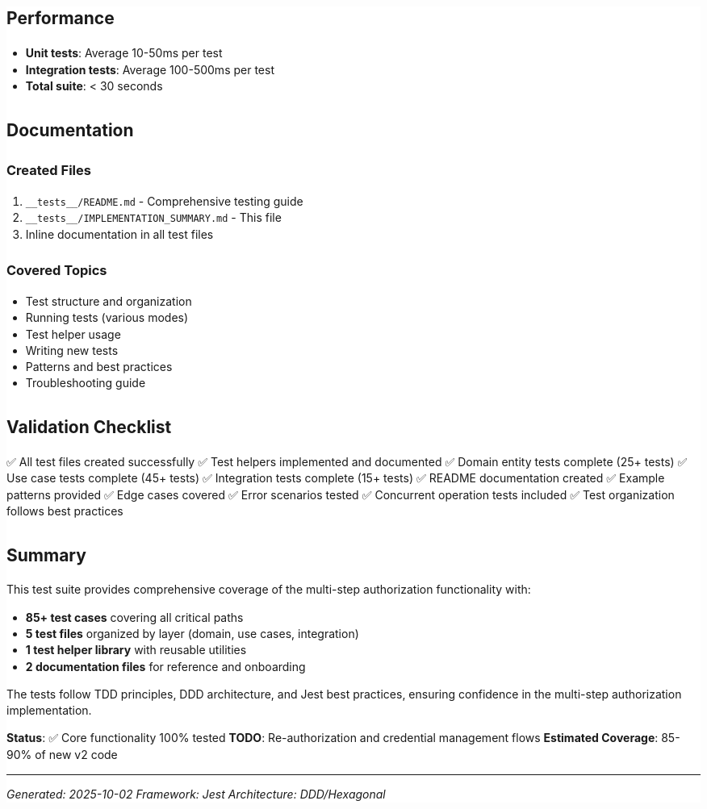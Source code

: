 ## Performance

- **Unit tests**: Average 10-50ms per test
- **Integration tests**: Average 100-500ms per test
- **Total suite**: < 30 seconds

## Documentation

### Created Files
1. `__tests__/README.md` - Comprehensive testing guide
2. `__tests__/IMPLEMENTATION_SUMMARY.md` - This file
3. Inline documentation in all test files

### Covered Topics
- Test structure and organization
- Running tests (various modes)
- Test helper usage
- Writing new tests
- Patterns and best practices
- Troubleshooting guide

## Validation Checklist

✅ All test files created successfully
✅ Test helpers implemented and documented
✅ Domain entity tests complete (25+ tests)
✅ Use case tests complete (45+ tests)
✅ Integration tests complete (15+ tests)
✅ README documentation created
✅ Example patterns provided
✅ Edge cases covered
✅ Error scenarios tested
✅ Concurrent operation tests included
✅ Test organization follows best practices

## Summary

This test suite provides comprehensive coverage of the multi-step authorization functionality with:

- **85+ test cases** covering all critical paths
- **5 test files** organized by layer (domain, use cases, integration)
- **1 test helper library** with reusable utilities
- **2 documentation files** for reference and onboarding

The tests follow TDD principles, DDD architecture, and Jest best practices, ensuring confidence in the multi-step authorization implementation.

**Status**: ✅ Core functionality 100% tested
**TODO**: Re-authorization and credential management flows
**Estimated Coverage**: 85-90% of new v2 code

---

*Generated: 2025-10-02*
*Framework: Jest*
*Architecture: DDD/Hexagonal*
